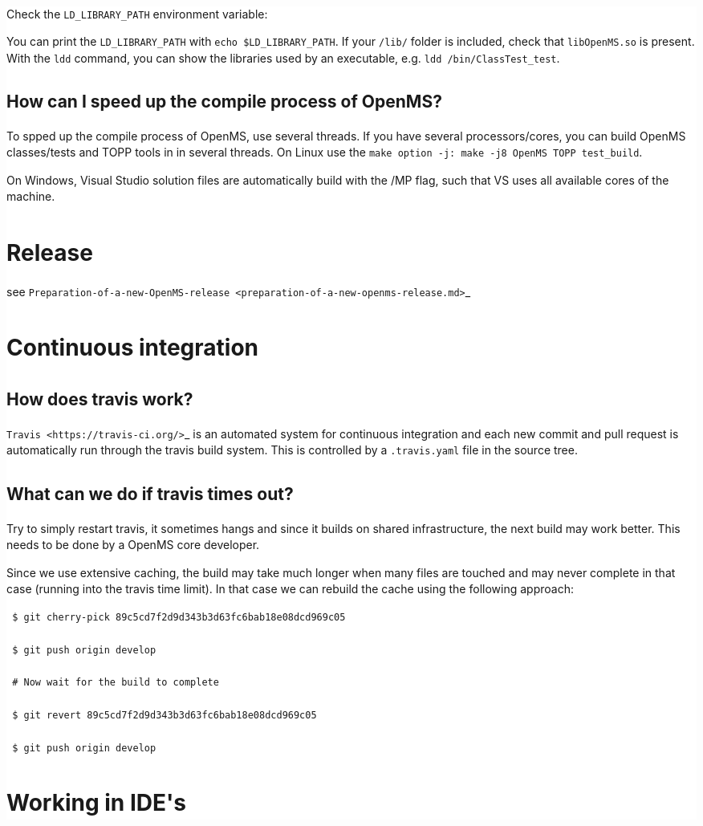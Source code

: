 Check the ``LD_LIBRARY_PATH`` environment variable:

You can print the ``LD_LIBRARY_PATH`` with ``echo $LD_LIBRARY_PATH``. If your ``/lib/`` folder is included, check that ``libOpenMS.so`` is present.
With the ``ldd`` command, you can show the libraries used by an executable, e.g. ``ldd /bin/ClassTest_test``.

## How can I speed up the compile process of OpenMS?

To spped up the compile process of OpenMS, use several threads. If you have several processors/cores, you can build OpenMS classes/tests and TOPP tools in in several threads. On Linux use the `make option -j: make -j8 OpenMS TOPP test_build`.

On Windows, Visual Studio solution files are automatically build with the /MP flag, such that VS uses all available cores of the machine.

# Release

see `Preparation-of-a-new-OpenMS-release <preparation-of-a-new-openms-release.md>`_

# Continuous integration

## How does travis work?

`Travis <https://travis-ci.org/>`_ is an automated system for continuous integration and each new commit and pull request is automatically run through the travis build system.
This is controlled by a ``.travis.yaml`` file in the source tree.

## What can we do if travis times out?

Try to simply restart travis, it sometimes hangs and since it builds on shared infrastructure, the next build may work better. This needs to be done by a OpenMS core developer.

Since we use extensive caching, the build may take much longer when many files are touched and may never complete in that case (running into the travis time limit). In that case we can rebuild the cache using the following approach:
```
 $ git cherry-pick 89c5cd7f2d9d343b3d63fc6bab18e08dcd969c05

 $ git push origin develop

 # Now wait for the build to complete

 $ git revert 89c5cd7f2d9d343b3d63fc6bab18e08dcd969c05

 $ git push origin develop
```

# Working in IDE's
